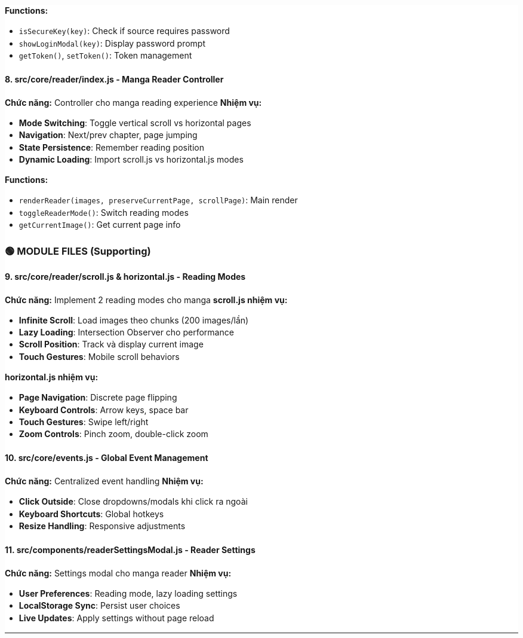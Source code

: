 **Functions:**
- `isSecureKey(key)`: Check if source requires password
- `showLoginModal(key)`: Display password prompt
- `getToken()`, `setToken()`: Token management

#### 8. **src/core/reader/index.js** - Manga Reader Controller
**Chức năng:** Controller cho manga reading experience
**Nhiệm vụ:**
- **Mode Switching**: Toggle vertical scroll vs horizontal pages
- **Navigation**: Next/prev chapter, page jumping
- **State Persistence**: Remember reading position
- **Dynamic Loading**: Import scroll.js vs horizontal.js modes

**Functions:**
- `renderReader(images, preserveCurrentPage, scrollPage)`: Main render
- `toggleReaderMode()`: Switch reading modes
- `getCurrentImage()`: Get current page info

### 🟢 **MODULE FILES (Supporting)**

#### 9. **src/core/reader/scroll.js & horizontal.js** - Reading Modes
**Chức năng:** Implement 2 reading modes cho manga
**scroll.js nhiệm vụ:**
- **Infinite Scroll**: Load images theo chunks (200 images/lần)
- **Lazy Loading**: Intersection Observer cho performance
- **Scroll Position**: Track và display current image
- **Touch Gestures**: Mobile scroll behaviors

**horizontal.js nhiệm vụ:**
- **Page Navigation**: Discrete page flipping
- **Keyboard Controls**: Arrow keys, space bar
- **Touch Gestures**: Swipe left/right
- **Zoom Controls**: Pinch zoom, double-click zoom

#### 10. **src/core/events.js** - Global Event Management
**Chức năng:** Centralized event handling
**Nhiệm vụ:**
- **Click Outside**: Close dropdowns/modals khi click ra ngoài
- **Keyboard Shortcuts**: Global hotkeys
- **Resize Handling**: Responsive adjustments

#### 11. **src/components/readerSettingsModal.js** - Reader Settings
**Chức năng:** Settings modal cho manga reader
**Nhiệm vụ:**
- **User Preferences**: Reading mode, lazy loading settings
- **LocalStorage Sync**: Persist user choices
- **Live Updates**: Apply settings without page reload

---

